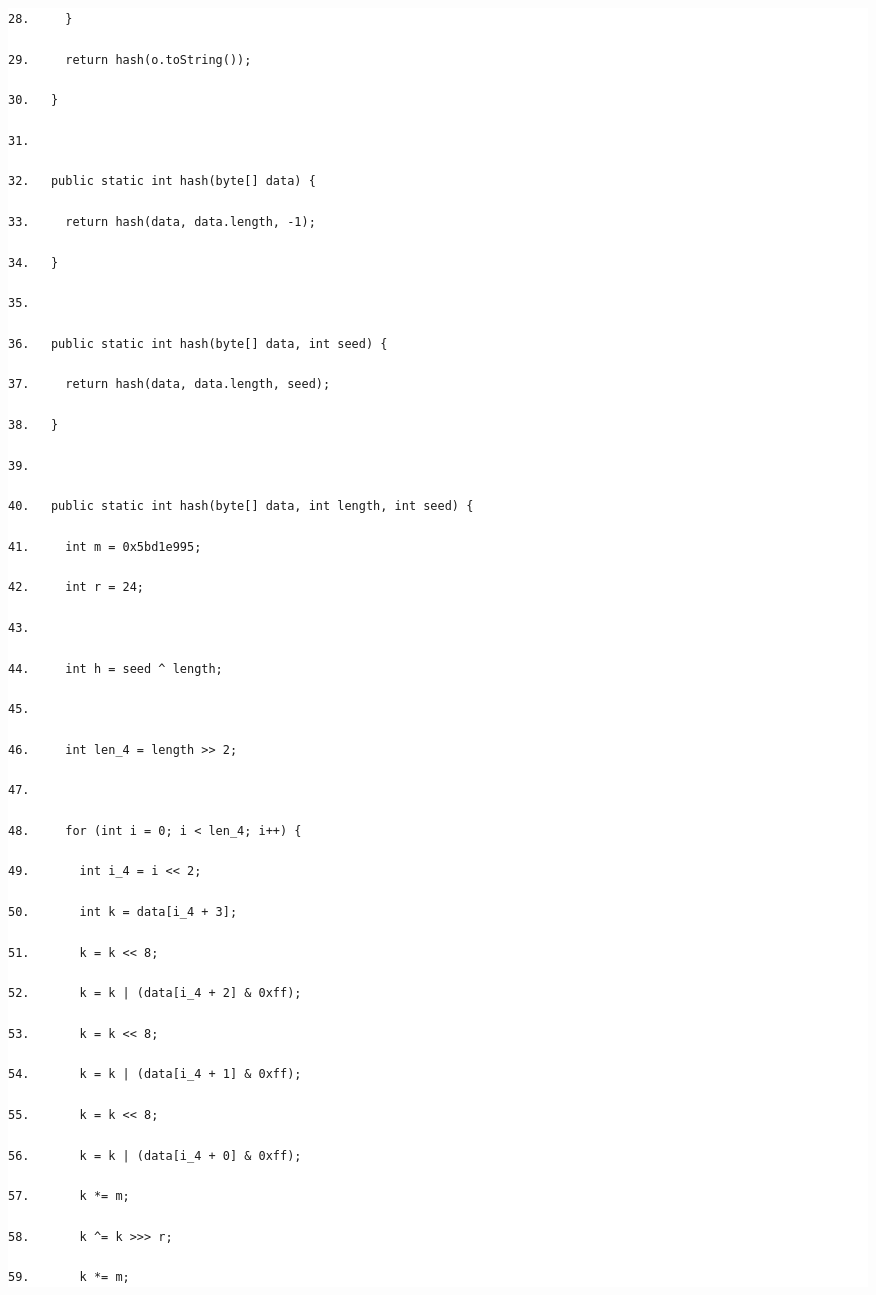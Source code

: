 ```
28.     } 

29.     return hash(o.toString()); 

30.   } 

31.  

32.   public static int hash(byte[] data) { 

33.     return hash(data, data.length, -1); 

34.   } 

35.  

36.   public static int hash(byte[] data, int seed) { 

37.     return hash(data, data.length, seed); 

38.   } 

39.  

40.   public static int hash(byte[] data, int length, int seed) { 

41.     int m = 0x5bd1e995; 

42.     int r = 24; 

43.  

44.     int h = seed ^ length; 

45.  

46.     int len_4 = length >> 2; 

47.  

48.     for (int i = 0; i < len_4; i++) { 

49.       int i_4 = i << 2; 

50.       int k = data[i_4 + 3]; 

51.       k = k << 8; 

52.       k = k | (data[i_4 + 2] & 0xff); 

53.       k = k << 8; 

54.       k = k | (data[i_4 + 1] & 0xff); 

55.       k = k << 8; 

56.       k = k | (data[i_4 + 0] & 0xff); 

57.       k *= m; 

58.       k ^= k >>> r; 

59.       k *= m; 
```